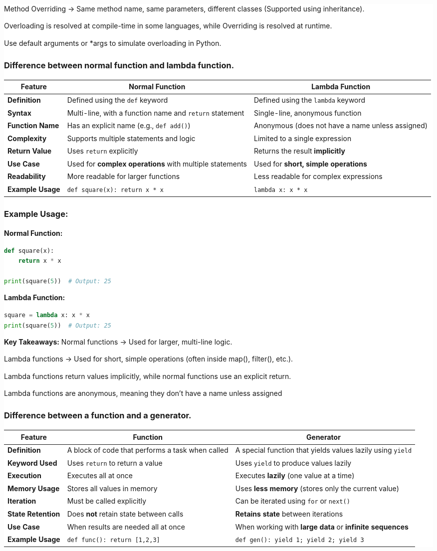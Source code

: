 Method Overriding → Same method name, same parameters, different classes (Supported using inheritance).

Overloading is resolved at compile-time in some languages, while Overriding is resolved at runtime.

Use default arguments or *args to simulate overloading in Python.

### Difference between normal function and lambda function.
| **Feature**        | **Normal Function**                            | **Lambda Function**                        |
|-------------------|--------------------------------------------|-----------------------------------------|
| **Definition**    | Defined using the `def` keyword           | Defined using the `lambda` keyword     |
| **Syntax**        | Multi-line, with a function name and `return` statement | Single-line, anonymous function |
| **Function Name** | Has an explicit name (e.g., `def add()`)  | Anonymous (does not have a name unless assigned) |
| **Complexity**    | Supports multiple statements and logic    | Limited to a single expression |
| **Return Value**  | Uses `return` explicitly                  | Returns the result **implicitly** |
| **Use Case**      | Used for **complex operations** with multiple statements | Used for **short, simple operations** |
| **Readability**   | More readable for larger functions       | Less readable for complex expressions |
| **Example Usage** | `def square(x): return x * x`            | `lambda x: x * x` |


### Example Usage:
**Normal Function:**
```python
def square(x):
    return x * x

print(square(5))  # Output: 25

```
**Lambda Function:**
```python
square = lambda x: x * x
print(square(5))  # Output: 25

```
**Key Takeaways:**
Normal functions → Used for larger, multi-line logic.

Lambda functions → Used for short, simple operations (often inside map(), filter(), etc.).

Lambda functions return values implicitly, while normal functions use an explicit return.

Lambda functions are anonymous, meaning they don’t have a name unless assigned


### Difference between a function and a generator.
| **Feature**         | **Function**                                 | **Generator**                             |
|--------------------|-------------------------------------------|-----------------------------------------|
| **Definition**     | A block of code that performs a task when called | A special function that yields values lazily using `yield` |
| **Keyword Used**   | Uses `return` to return a value           | Uses `yield` to produce values lazily |
| **Execution**      | Executes all at once                      | Executes **lazily** (one value at a time) |
| **Memory Usage**   | Stores all values in memory               | Uses **less memory** (stores only the current value) |
| **Iteration**      | Must be called explicitly                 | Can be iterated using `for` or `next()` |
| **State Retention** | Does **not** retain state between calls  | **Retains state** between iterations |
| **Use Case**       | When results are needed all at once       | When working with **large data** or **infinite sequences** |
| **Example Usage**  | `def func(): return [1,2,3]`              | `def gen(): yield 1; yield 2; yield 3` |